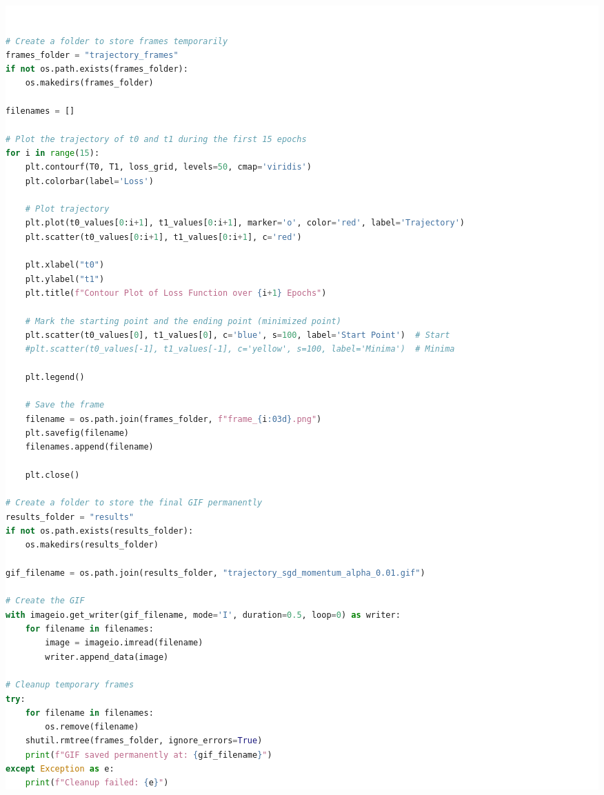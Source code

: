 ```python


# Create a folder to store frames temporarily
frames_folder = "trajectory_frames"
if not os.path.exists(frames_folder):
    os.makedirs(frames_folder)

filenames = []

# Plot the trajectory of t0 and t1 during the first 15 epochs
for i in range(15):
    plt.contourf(T0, T1, loss_grid, levels=50, cmap='viridis')
    plt.colorbar(label='Loss')
    
    # Plot trajectory
    plt.plot(t0_values[0:i+1], t1_values[0:i+1], marker='o', color='red', label='Trajectory')
    plt.scatter(t0_values[0:i+1], t1_values[0:i+1], c='red')
    
    plt.xlabel("t0")
    plt.ylabel("t1")
    plt.title(f"Contour Plot of Loss Function over {i+1} Epochs")
    
    # Mark the starting point and the ending point (minimized point)
    plt.scatter(t0_values[0], t1_values[0], c='blue', s=100, label='Start Point')  # Start
    #plt.scatter(t0_values[-1], t1_values[-1], c='yellow', s=100, label='Minima')  # Minima

    plt.legend()
    
    # Save the frame
    filename = os.path.join(frames_folder, f"frame_{i:03d}.png")
    plt.savefig(filename)
    filenames.append(filename)
    
    plt.close()

# Create a folder to store the final GIF permanently
results_folder = "results"
if not os.path.exists(results_folder):
    os.makedirs(results_folder)

gif_filename = os.path.join(results_folder, "trajectory_sgd_momentum_alpha_0.01.gif")

# Create the GIF
with imageio.get_writer(gif_filename, mode='I', duration=0.5, loop=0) as writer:
    for filename in filenames:
        image = imageio.imread(filename)
        writer.append_data(image)

# Cleanup temporary frames
try:
    for filename in filenames:
        os.remove(filename)
    shutil.rmtree(frames_folder, ignore_errors=True)
    print(f"GIF saved permanently at: {gif_filename}")
except Exception as e:
    print(f"Cleanup failed: {e}")

```
